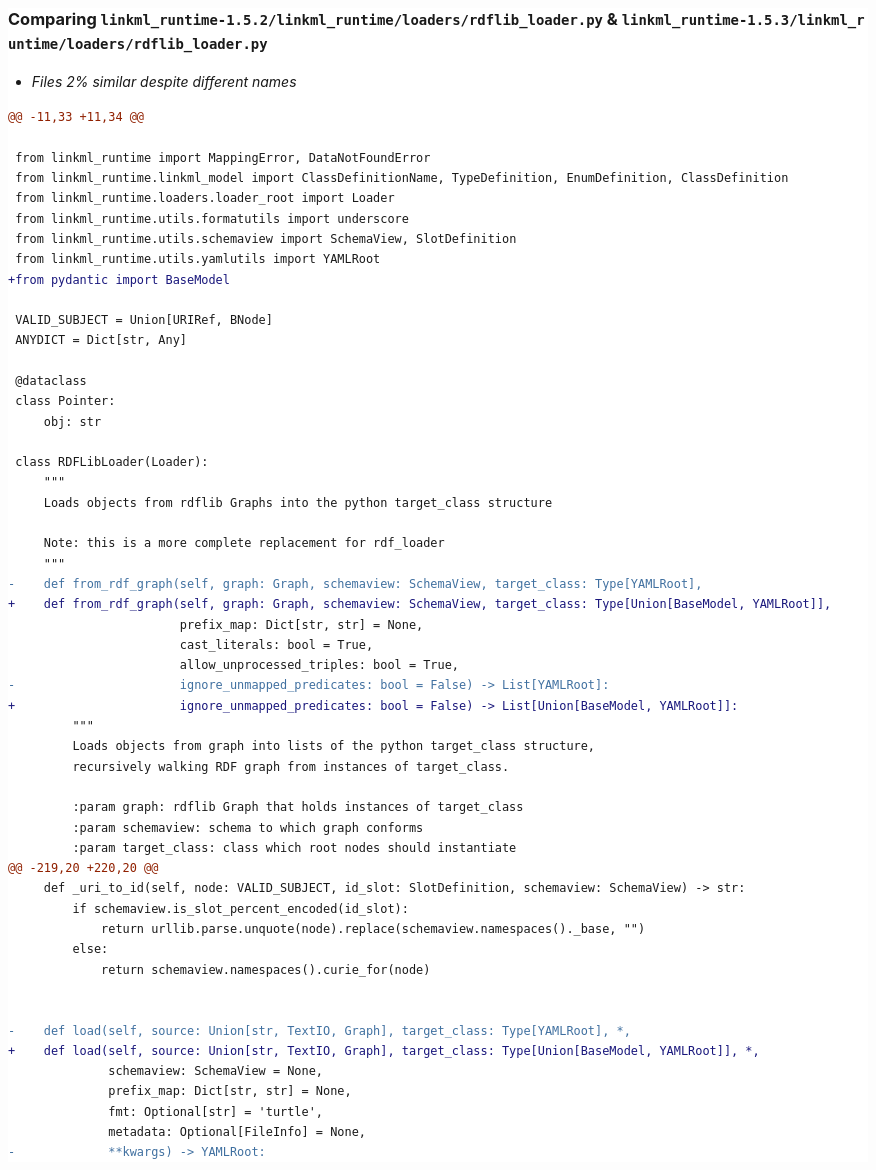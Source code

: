 ### Comparing `linkml_runtime-1.5.2/linkml_runtime/loaders/rdflib_loader.py` & `linkml_runtime-1.5.3/linkml_runtime/loaders/rdflib_loader.py`

 * *Files 2% similar despite different names*

```diff
@@ -11,33 +11,34 @@
 
 from linkml_runtime import MappingError, DataNotFoundError
 from linkml_runtime.linkml_model import ClassDefinitionName, TypeDefinition, EnumDefinition, ClassDefinition
 from linkml_runtime.loaders.loader_root import Loader
 from linkml_runtime.utils.formatutils import underscore
 from linkml_runtime.utils.schemaview import SchemaView, SlotDefinition
 from linkml_runtime.utils.yamlutils import YAMLRoot
+from pydantic import BaseModel
 
 VALID_SUBJECT = Union[URIRef, BNode]
 ANYDICT = Dict[str, Any]
 
 @dataclass
 class Pointer:
     obj: str
 
 class RDFLibLoader(Loader):
     """
     Loads objects from rdflib Graphs into the python target_class structure
 
     Note: this is a more complete replacement for rdf_loader
     """
-    def from_rdf_graph(self, graph: Graph, schemaview: SchemaView, target_class: Type[YAMLRoot],
+    def from_rdf_graph(self, graph: Graph, schemaview: SchemaView, target_class: Type[Union[BaseModel, YAMLRoot]],
                        prefix_map: Dict[str, str] = None,
                        cast_literals: bool = True,
                        allow_unprocessed_triples: bool = True,
-                       ignore_unmapped_predicates: bool = False) -> List[YAMLRoot]:
+                       ignore_unmapped_predicates: bool = False) -> List[Union[BaseModel, YAMLRoot]]:
         """
         Loads objects from graph into lists of the python target_class structure,
         recursively walking RDF graph from instances of target_class.
 
         :param graph: rdflib Graph that holds instances of target_class
         :param schemaview: schema to which graph conforms
         :param target_class: class which root nodes should instantiate
@@ -219,20 +220,20 @@
     def _uri_to_id(self, node: VALID_SUBJECT, id_slot: SlotDefinition, schemaview: SchemaView) -> str:
         if schemaview.is_slot_percent_encoded(id_slot):
             return urllib.parse.unquote(node).replace(schemaview.namespaces()._base, "")
         else:
             return schemaview.namespaces().curie_for(node)
 
 
-    def load(self, source: Union[str, TextIO, Graph], target_class: Type[YAMLRoot], *,
+    def load(self, source: Union[str, TextIO, Graph], target_class: Type[Union[BaseModel, YAMLRoot]], *,
              schemaview: SchemaView = None,
              prefix_map: Dict[str, str] = None,
              fmt: Optional[str] = 'turtle',
              metadata: Optional[FileInfo] = None,
-             **kwargs) -> YAMLRoot:
```